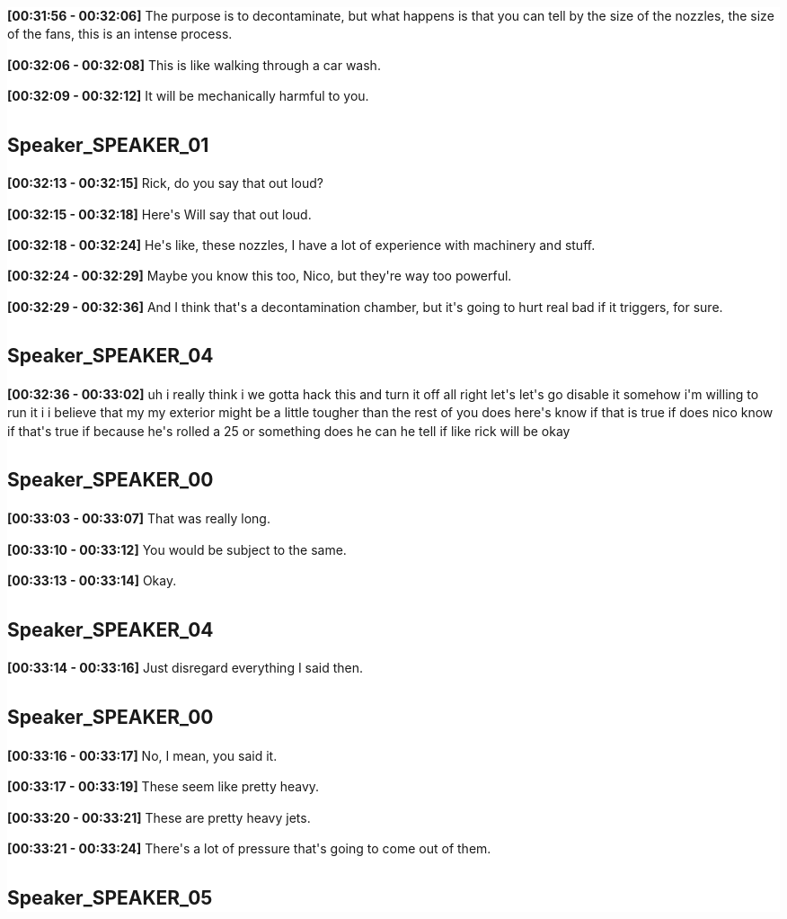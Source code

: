 **[00:31:56 - 00:32:06]** The purpose is to decontaminate, but what happens is that you can tell by the size of the nozzles, the size of the fans, this is an intense process.

**[00:32:06 - 00:32:08]** This is like walking through a car wash.

**[00:32:09 - 00:32:12]** It will be mechanically harmful to you.


## Speaker_SPEAKER_01

**[00:32:13 - 00:32:15]** Rick, do you say that out loud?

**[00:32:15 - 00:32:18]** Here's Will say that out loud.

**[00:32:18 - 00:32:24]** He's like, these nozzles, I have a lot of experience with machinery and stuff.

**[00:32:24 - 00:32:29]** Maybe you know this too, Nico, but they're way too powerful.

**[00:32:29 - 00:32:36]** And I think that's a decontamination chamber, but it's going to hurt real bad if it triggers, for sure.


## Speaker_SPEAKER_04

**[00:32:36 - 00:33:02]** uh i really think i we gotta hack this and turn it off all right let's let's go disable it somehow i'm willing to run it i i believe that my my exterior might be a little tougher than the rest of you does here's know if that is true if does nico know if that's true if because he's rolled a 25 or something does he can he tell if like rick will be okay


## Speaker_SPEAKER_00

**[00:33:03 - 00:33:07]** That was really long.

**[00:33:10 - 00:33:12]** You would be subject to the same.

**[00:33:13 - 00:33:14]** Okay.


## Speaker_SPEAKER_04

**[00:33:14 - 00:33:16]** Just disregard everything I said then.


## Speaker_SPEAKER_00

**[00:33:16 - 00:33:17]** No, I mean, you said it.

**[00:33:17 - 00:33:19]** These seem like pretty heavy.

**[00:33:20 - 00:33:21]** These are pretty heavy jets.

**[00:33:21 - 00:33:24]** There's a lot of pressure that's going to come out of them.


## Speaker_SPEAKER_05
